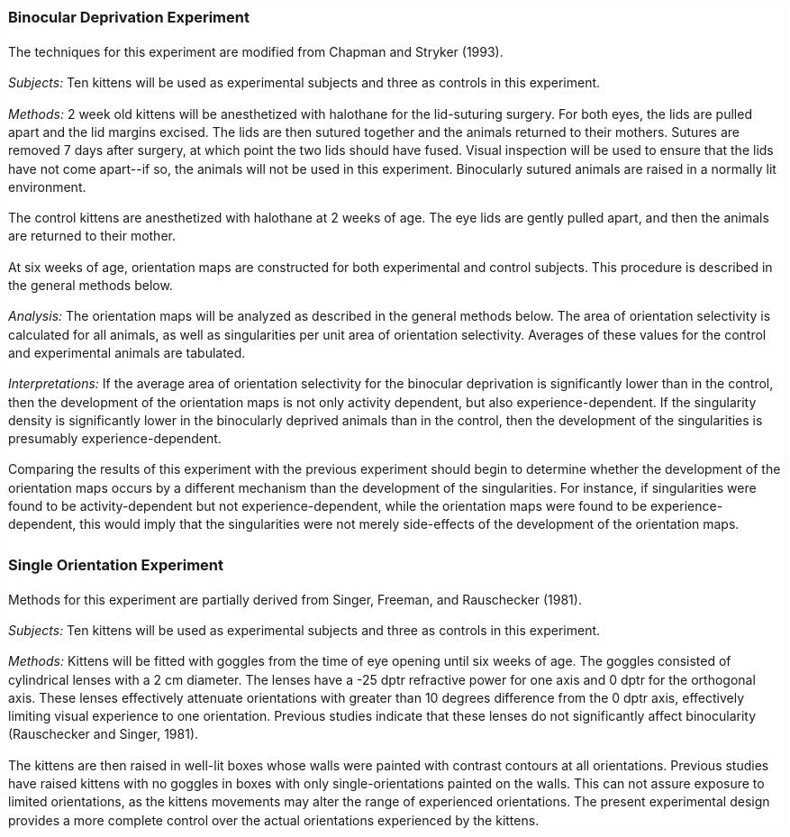 ### Binocular Deprivation Experiment
The techniques for this experiment are modified from Chapman and Stryker (1993).

*Subjects:*
Ten kittens will be used as experimental subjects and three as controls in this experiment.

*Methods:*
2 week old kittens will be anesthetized with halothane for the lid-suturing surgery.  For both eyes, the lids are pulled apart and the lid margins excised.  The lids are then sutured together and the animals returned to their mothers.  Sutures are removed 7 days after surgery, at which point the two lids should have fused.  Visual inspection will be used to ensure that the lids have not come apart--if so, the animals will not be used in this experiment.  Binocularly sutured animals are raised in a normally lit environment.

The control kittens are anesthetized with halothane at 2 weeks of age.  The eye lids are gently pulled apart, and then the animals are returned to their mother.

At six weeks of age, orientation maps are constructed for both experimental and control subjects.  This procedure is described in the general methods below.

*Analysis:*
The orientation maps will be analyzed as described in the general methods below.  The area of orientation selectivity is calculated for all animals, as well as singularities per unit area of orientation selectivity.  Averages of these values for the control and experimental animals are tabulated.

*Interpretations:*
If the average area of orientation selectivity for the binocular deprivation is significantly lower than in the control, then the development of the orientation maps is not only activity dependent, but also experience-dependent.  If the singularity density is significantly lower in the binocularly deprived animals than in the control, then the development of the singularities is presumably experience-dependent.

Comparing the results of this experiment with the previous experiment should begin to determine whether the development of the orientation maps occurs by a different mechanism than the development of the singularities.  For instance, if singularities were found to be activity-dependent but not experience-dependent, while the orientation maps were found to be experience-dependent, this would imply that the singularities were not merely side-effects of the development of the orientation maps.


### Single Orientation Experiment
Methods for this experiment are partially derived from Singer, Freeman, and Rauschecker (1981).

*Subjects:*
Ten kittens will be used as experimental subjects and three as controls in this experiment.

*Methods:*
Kittens will be fitted with goggles from the time of eye opening until six weeks of age.  The goggles consisted of cylindrical lenses with a 2 cm diameter.  The lenses have a -25 dptr refractive power for one axis and 0 dptr for the orthogonal axis.  These lenses effectively attenuate orientations with greater than 10 degrees difference from the 0 dptr axis, effectively limiting visual experience to one orientation.  Previous studies indicate that these lenses do not significantly affect binocularity (Rauschecker and Singer, 1981).

The kittens are then raised in well-lit boxes whose walls were painted with contrast contours at all orientations.  Previous studies have raised kittens with no goggles in boxes with only single-orientations painted on the walls.  This can not assure exposure to limited orientations, as the kittens movements may alter the range of experienced orientations.  The present experimental design provides a more complete control over the actual orientations experienced by the kittens.
